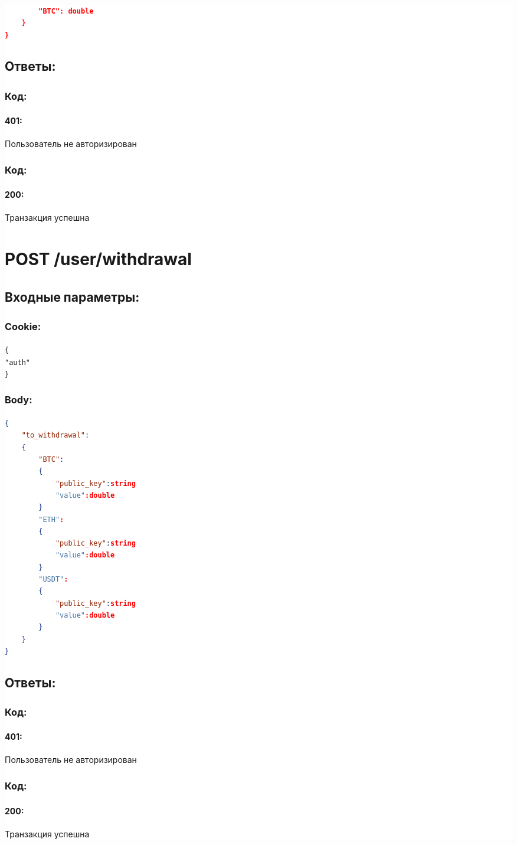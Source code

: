 ```json
        "BTC": double
    }
}
```
## Ответы:
### Код:
#### 401:
Пользователь не авторизирован
### Код:
#### 200:
Транзакция успешна











# POST /user/withdrawal
## Входные параметры:
### Cookie:
    {
    "auth"
    }
### Body:
```json
{
    "to_withdrawal":
    {
        "BTC":
        {
            "public_key":string
            "value":double
        }
        "ETH":
        {
            "public_key":string
            "value":double
        }
        "USDT":
        {
            "public_key":string
            "value":double      
        }
    }
}
```    
## Ответы:
### Код:
#### 401:
Пользователь не авторизирован
### Код:
#### 200:
Транзакция успешна